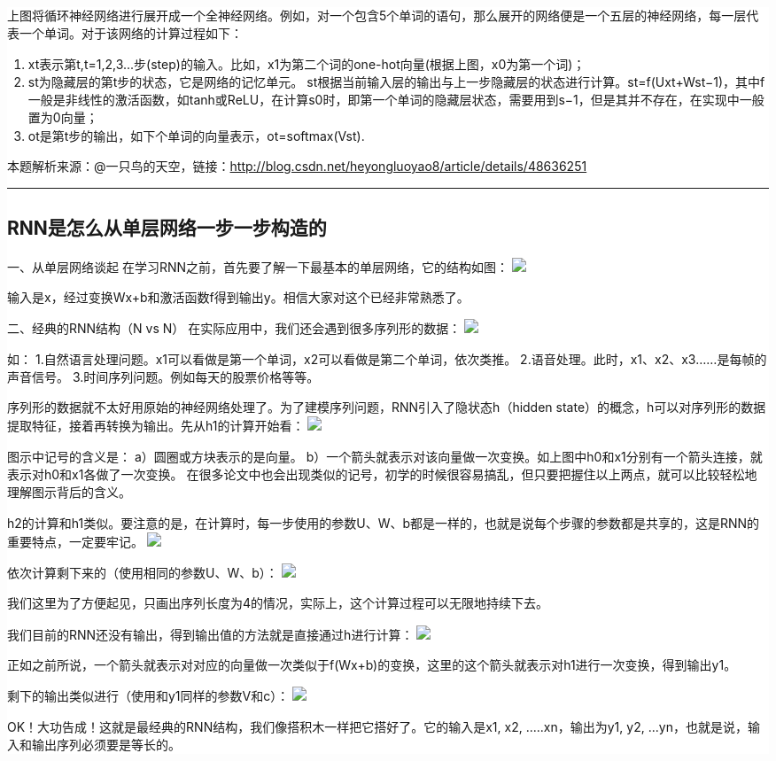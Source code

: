 上图将循环神经网络进行展开成一个全神经网络。例如，对一个包含5个单词的语句，那么展开的网络便是一个五层的神经网络，每一层代表一个单词。对于该网络的计算过程如下：

1. xt表示第t,t=1,2,3...步(step)的输入。比如，x1为第二个词的one-hot向量(根据上图，x0为第一个词)； 
2. st为隐藏层的第t步的状态，它是网络的记忆单元。 st根据当前输入层的输出与上一步隐藏层的状态进行计算。st=f(Uxt+Wst−1)，其中f一般是非线性的激活函数，如tanh或ReLU，在计算s0时，即第一个单词的隐藏层状态，需要用到s−1，但是其并不存在，在实现中一般置为0向量；
3. ot是第t步的输出，如下个单词的向量表示，ot=softmax(Vst). 

本题解析来源：@一只鸟的天空，链接：http://blog.csdn.net/heyongluoyao8/article/details/48636251

---

### <h2 id="RNN是怎么从单层网络一步一步构造的">RNN是怎么从单层网络一步一步构造的</h2>

一、从单层网络谈起
在学习RNN之前，首先要了解一下最基本的单层网络，它的结构如图：
![](http://7xvfir.com1.z0.glb.clouddn.com/%E6%B7%B1%E5%BA%A6%E5%AD%A6%E4%B9%A0%E7%9F%A5%E8%AF%86%E7%82%B9%E9%9B%86%E9%94%A6/26.png)

输入是x，经过变换Wx+b和激活函数f得到输出y。相信大家对这个已经非常熟悉了。

二、经典的RNN结构（N vs N）
在实际应用中，我们还会遇到很多序列形的数据：
![](http://7xvfir.com1.z0.glb.clouddn.com/%E6%B7%B1%E5%BA%A6%E5%AD%A6%E4%B9%A0%E7%9F%A5%E8%AF%86%E7%82%B9%E9%9B%86%E9%94%A6/27.png)

如：
1.自然语言处理问题。x1可以看做是第一个单词，x2可以看做是第二个单词，依次类推。
2.语音处理。此时，x1、x2、x3……是每帧的声音信号。
3.时间序列问题。例如每天的股票价格等等。

序列形的数据就不太好用原始的神经网络处理了。为了建模序列问题，RNN引入了隐状态h（hidden state）的概念，h可以对序列形的数据提取特征，接着再转换为输出。先从h1的计算开始看：
![](http://7xvfir.com1.z0.glb.clouddn.com/%E6%B7%B1%E5%BA%A6%E5%AD%A6%E4%B9%A0%E7%9F%A5%E8%AF%86%E7%82%B9%E9%9B%86%E9%94%A6/28.png)

图示中记号的含义是：
a）圆圈或方块表示的是向量。
b）一个箭头就表示对该向量做一次变换。如上图中h0和x1分别有一个箭头连接，就表示对h0和x1各做了一次变换。
在很多论文中也会出现类似的记号，初学的时候很容易搞乱，但只要把握住以上两点，就可以比较轻松地理解图示背后的含义。

h2的计算和h1类似。要注意的是，在计算时，每一步使用的参数U、W、b都是一样的，也就是说每个步骤的参数都是共享的，这是RNN的重要特点，一定要牢记。
![](http://7xvfir.com1.z0.glb.clouddn.com/%E6%B7%B1%E5%BA%A6%E5%AD%A6%E4%B9%A0%E7%9F%A5%E8%AF%86%E7%82%B9%E9%9B%86%E9%94%A6/29.png)

依次计算剩下来的（使用相同的参数U、W、b）：
![](http://7xvfir.com1.z0.glb.clouddn.com/%E6%B7%B1%E5%BA%A6%E5%AD%A6%E4%B9%A0%E7%9F%A5%E8%AF%86%E7%82%B9%E9%9B%86%E9%94%A6/30.png)

我们这里为了方便起见，只画出序列长度为4的情况，实际上，这个计算过程可以无限地持续下去。

我们目前的RNN还没有输出，得到输出值的方法就是直接通过h进行计算：
![](http://7xvfir.com1.z0.glb.clouddn.com/%E6%B7%B1%E5%BA%A6%E5%AD%A6%E4%B9%A0%E7%9F%A5%E8%AF%86%E7%82%B9%E9%9B%86%E9%94%A6/31.png)

正如之前所说，一个箭头就表示对对应的向量做一次类似于f(Wx+b)的变换，这里的这个箭头就表示对h1进行一次变换，得到输出y1。

剩下的输出类似进行（使用和y1同样的参数V和c）：
![](http://7xvfir.com1.z0.glb.clouddn.com/%E6%B7%B1%E5%BA%A6%E5%AD%A6%E4%B9%A0%E7%9F%A5%E8%AF%86%E7%82%B9%E9%9B%86%E9%94%A6/32.png)

OK！大功告成！这就是最经典的RNN结构，我们像搭积木一样把它搭好了。它的输入是x1, x2, .....xn，输出为y1, y2, ...yn，也就是说，输入和输出序列必须要是等长的。
